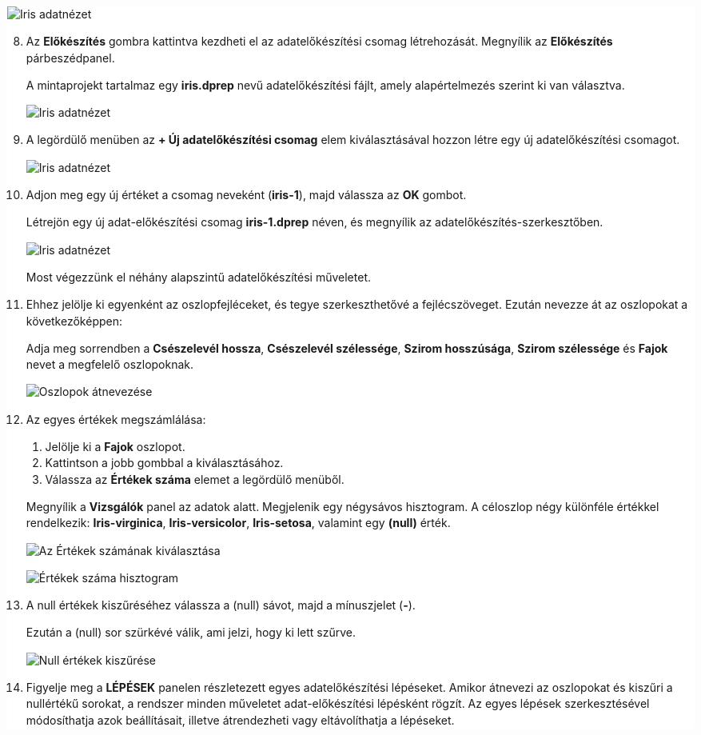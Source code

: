    ![Iris adatnézet](media/tutorial-classifying-iris/iris_metrics_view.png)

8. Az **Előkészítés** gombra kattintva kezdheti el az adatelőkészítési csomag létrehozását. Megnyílik az **Előkészítés** párbeszédpanel. 

   A mintaprojekt tartalmaz egy **iris.dprep** nevű adatelőkészítési fájlt, amely alapértelmezés szerint ki van választva. 

   ![Iris adatnézet](media/tutorial-classifying-iris/prepare.png)

1. A legördülő menüben az **+ Új adatelőkészítési csomag** elem kiválasztásával hozzon létre egy új adatelőkészítési csomagot.

   ![Iris adatnézet](media/tutorial-classifying-iris/prepare_new.png)

1. Adjon meg egy új értéket a csomag neveként (**iris-1**), majd válassza az **OK** gombot.

   Létrejön egy új adat-előkészítési csomag **iris-1.dprep** néven, és megnyílik az adatelőkészítés-szerkesztőben.

   ![Iris adatnézet](media/tutorial-classifying-iris/prepare_iris-1.png)

   Most végezzünk el néhány alapszintű adatelőkészítési műveletet. 

1. Ehhez jelölje ki egyenként az oszlopfejléceket, és tegye szerkeszthetővé a fejlécszöveget. Ezután nevezze át az oszlopokat a következőképpen: 

   Adja meg sorrendben a **Csészelevél hossza**, **Csészelevél szélessége**, **Szirom hosszúsága**, **Szirom szélessége** és **Fajok** nevet a megfelelő oszlopoknak.

   ![Oszlopok átnevezése](media/tutorial-classifying-iris/rename_column.png)

1. Az egyes értékek megszámlálása:
   1. Jelölje ki a **Fajok** oszlopot.
   1. Kattintson a jobb gombbal a kiválasztásához. 
   1. Válassza az **Értékek száma** elemet a legördülő menüből. 

   Megnyílik a **Vizsgálók** panel az adatok alatt. Megjelenik egy négysávos hisztogram. A céloszlop négy különféle értékkel rendelkezik: **Iris-virginica**, **Iris-versicolor**, **Iris-setosa**, valamint egy **(null)** érték.

   ![Az Értékek számának kiválasztása](media/tutorial-classifying-iris/value_count.png)

   ![Értékek száma hisztogram](media/tutorial-classifying-iris/filter_out.png)

1. A null értékek kiszűréséhez válassza a (null) sávot, majd a mínuszjelet (**-**). 

   Ezután a (null) sor szürkévé válik, ami jelzi, hogy ki lett szűrve. 

   ![Null értékek kiszűrése](media/tutorial-classifying-iris/filter_out2.png)

1. Figyelje meg a **LÉPÉSEK** panelen részletezett egyes adatelőkészítési lépéseket. Amikor átnevezi az oszlopokat és kiszűri a nullértékű sorokat, a rendszer minden műveletet adat-előkészítési lépésként rögzít. Az egyes lépések szerkesztésével módosíthatja azok beállításait, illetve átrendezheti vagy eltávolíthatja a lépéseket.
